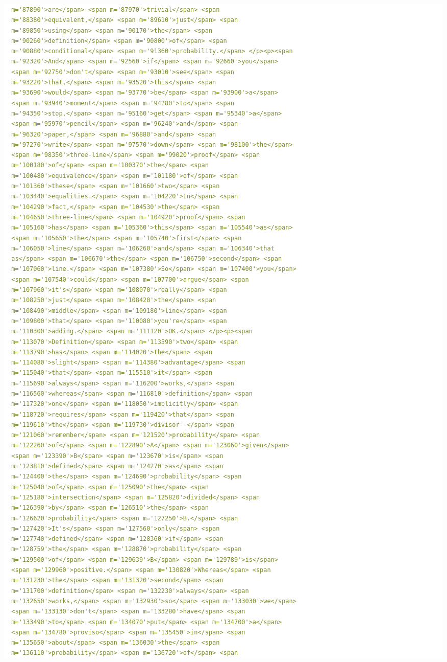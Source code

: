 ```yaml
  m='87890'>are</span> <span m='87970'>trivial</span> <span
  m='88380'>equivalent,</span> <span m='89610'>just</span> <span
  m='89850'>using</span> <span m='90170'>the</span> <span
  m='90260'>definition</span> <span m='90800'>of</span> <span
  m='90880'>conditional</span> <span m='91360'>probability.</span> </p><p><span
  m='92320'>And</span> <span m='92560'>if</span> <span m='92660'>you</span>
  <span m='92750'>don't</span> <span m='93010'>see</span> <span
  m='93220'>that,</span> <span m='93520'>this</span> <span
  m='93690'>would</span> <span m='93770'>be</span> <span m='93900'>a</span>
  <span m='93940'>moment</span> <span m='94280'>to</span> <span
  m='94350'>stop,</span> <span m='95160'>get</span> <span m='95340'>a</span>
  <span m='95970'>pencil</span> <span m='96240'>and</span> <span
  m='96320'>paper,</span> <span m='96880'>and</span> <span
  m='97270'>write</span> <span m='97570'>down</span> <span m='98100'>the</span>
  <span m='98350'>three-line</span> <span m='99020'>proof</span> <span
  m='100180'>of</span> <span m='100370'>the</span> <span
  m='100480'>equivalence</span> <span m='101180'>of</span> <span
  m='101360'>these</span> <span m='101660'>two</span> <span
  m='103440'>equalities.</span> <span m='104220'>In</span> <span
  m='104290'>fact,</span> <span m='104530'>the</span> <span
  m='104650'>three-line</span> <span m='104920'>proof</span> <span
  m='105160'>has</span> <span m='105360'>this</span> <span m='105540'>as</span>
  <span m='105650'>the</span> <span m='105740'>first</span> <span
  m='106050'>line</span> <span m='106260'>and</span> <span m='106340'>that
  as</span> <span m='106670'>the</span> <span m='106750'>second</span> <span
  m='107060'>line.</span> <span m='107380'>So</span> <span m='107400'>you</span>
  <span m='107540'>could</span> <span m='107700'>argue</span> <span
  m='107960'>it's</span> <span m='108070'>really</span> <span
  m='108250'>just</span> <span m='108420'>the</span> <span
  m='108490'>middle</span> <span m='109180'>line</span> <span
  m='109800'>that</span> <span m='110080'>you're</span> <span
  m='110300'>adding.</span> <span m='111120'>OK.</span> </p><p><span
  m='113070'>Definition</span> <span m='113590'>two</span> <span
  m='113790'>has</span> <span m='114020'>the</span> <span
  m='114080'>slight</span> <span m='114380'>advantage</span> <span
  m='115040'>that</span> <span m='115510'>it</span> <span
  m='115690'>always</span> <span m='116200'>works,</span> <span
  m='116560'>whereas</span> <span m='116810'>definition</span> <span
  m='117320'>one</span> <span m='118050'>implicitly</span> <span
  m='118720'>requires</span> <span m='119420'>that</span> <span
  m='119610'>the</span> <span m='119730'>divisor--</span> <span
  m='121060'>remember</span> <span m='121520'>probability</span> <span
  m='122260'>of</span> <span m='122890'>A</span> <span m='123060'>given</span>
  <span m='123390'>B</span> <span m='123670'>is</span> <span
  m='123810'>defined</span> <span m='124270'>as</span> <span
  m='124400'>the</span> <span m='124690'>probability</span> <span
  m='125040'>of</span> <span m='125090'>the</span> <span
  m='125180'>intersection</span> <span m='125820'>divided</span> <span
  m='126390'>by</span> <span m='126510'>the</span> <span
  m='126620'>probability</span> <span m='127250'>B.</span> <span
  m='127420'>It's</span> <span m='127560'>only</span> <span
  m='127740'>defined</span> <span m='128360'>if</span> <span
  m='128759'>the</span> <span m='128870'>probability</span> <span
  m='129500'>of</span> <span m='129639'>B</span> <span m='129789'>is</span>
  <span m='129960'>positive.</span> <span m='130820'>Whereas</span> <span
  m='131230'>the</span> <span m='131320'>second</span> <span
  m='131700'>definition</span> <span m='132230'>always</span> <span
  m='132650'>works,</span> <span m='132930'>so</span> <span m='133030'>we</span>
  <span m='133130'>don't</span> <span m='133280'>have</span> <span
  m='133490'>to</span> <span m='134070'>put</span> <span m='134700'>a</span>
  <span m='134780'>proviso</span> <span m='135450'>in</span> <span
  m='135650'>about</span> <span m='136030'>the</span> <span
  m='136110'>probability</span> <span m='136720'>of</span> <span
```